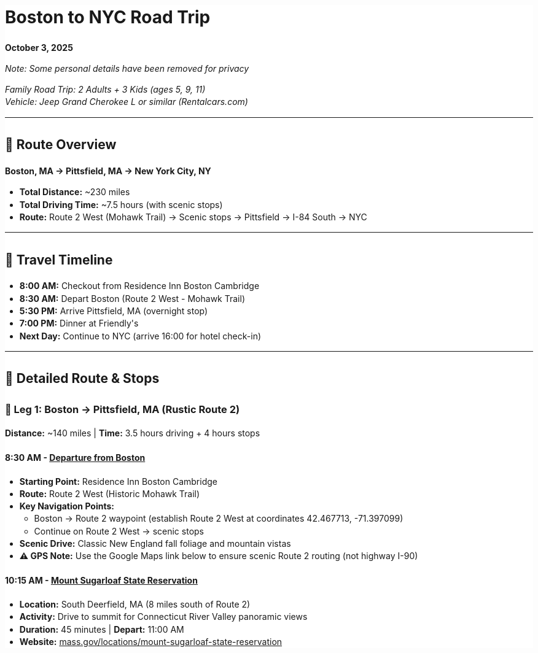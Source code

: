 # Boston to NYC Road Trip
**October 3, 2025**

*Note: Some personal details have been removed for privacy*


*Family Road Trip: 2 Adults + 3 Kids (ages 5, 9, 11)*  
*Vehicle: Jeep Grand Cherokee L or similar (Rentalcars.com)*

---

## 🚗 **Route Overview**

**Boston, MA → Pittsfield, MA → New York City, NY**
- **Total Distance:** ~230 miles
- **Total Driving Time:** ~7.5 hours (with scenic stops)
- **Route:** Route 2 West (Mohawk Trail) → Scenic stops → Pittsfield → I-84 South → NYC

---

## 📅 **Travel Timeline**

- **8:00 AM:** Checkout from Residence Inn Boston Cambridge
- **8:30 AM:** Depart Boston (Route 2 West - Mohawk Trail)
- **5:30 PM:** Arrive Pittsfield, MA (overnight stop)
- **7:00 PM:** Dinner at Friendly's
- **Next Day:** Continue to NYC (arrive 16:00 for hotel check-in)

---

## 📍 **Detailed Route & Stops**

### **🌅 Leg 1: Boston → Pittsfield, MA (Rustic Route 2)**
**Distance:** ~140 miles | **Time:** 3.5 hours driving + 4 hours stops

#### **8:30 AM - [Departure from Boston](https://waze.com/ul?q=Residence%20Inn%20Boston%20Cambridge)**
- **Starting Point:** Residence Inn Boston Cambridge
- **Route:** Route 2 West (Historic Mohawk Trail)
- **Key Navigation Points:** 
  - Boston → Route 2 waypoint (establish Route 2 West at coordinates 42.467713, -71.397099)  
  - Continue on Route 2 West → scenic stops
- **Scenic Drive:** Classic New England fall foliage and mountain vistas
- **⚠️ GPS Note:** Use the Google Maps link below to ensure scenic Route 2 routing (not highway I-90)

#### **10:15 AM - [Mount Sugarloaf State Reservation](https://waze.com/ul?q=Mount%20Sugarloaf%20State%20Reservation%20South%20Deerfield%20MA)**
- **Location:** South Deerfield, MA (8 miles south of Route 2)
- **Activity:** Drive to summit for Connecticut River Valley panoramic views
- **Duration:** 45 minutes | **Depart:** 11:00 AM
- **Website:** [mass.gov/locations/mount-sugarloaf-state-reservation](https://www.mass.gov/locations/mount-sugarloaf-state-reservation)
